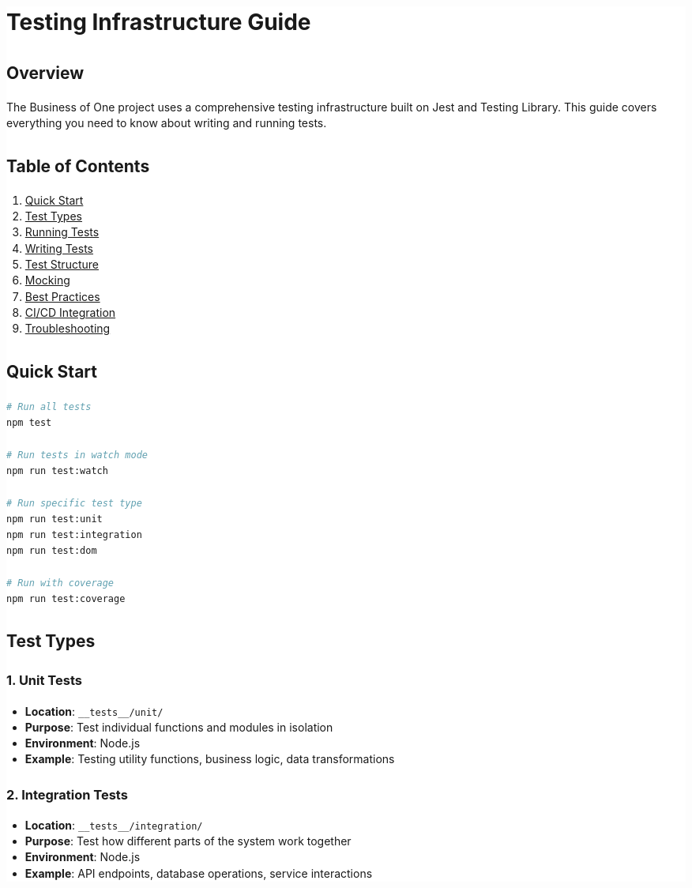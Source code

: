 # Testing Infrastructure Guide

## Overview

The Business of One project uses a comprehensive testing infrastructure built on Jest and Testing Library. This guide covers everything you need to know about writing and running tests.

## Table of Contents

1. [Quick Start](#quick-start)
2. [Test Types](#test-types)
3. [Running Tests](#running-tests)
4. [Writing Tests](#writing-tests)
5. [Test Structure](#test-structure)
6. [Mocking](#mocking)
7. [Best Practices](#best-practices)
8. [CI/CD Integration](#cicd-integration)
9. [Troubleshooting](#troubleshooting)

## Quick Start

```bash
# Run all tests
npm test

# Run tests in watch mode
npm run test:watch

# Run specific test type
npm run test:unit
npm run test:integration
npm run test:dom

# Run with coverage
npm run test:coverage
```

## Test Types

### 1. Unit Tests
- **Location**: `__tests__/unit/`
- **Purpose**: Test individual functions and modules in isolation
- **Environment**: Node.js
- **Example**: Testing utility functions, business logic, data transformations

### 2. Integration Tests
- **Location**: `__tests__/integration/`
- **Purpose**: Test how different parts of the system work together
- **Environment**: Node.js
- **Example**: API endpoints, database operations, service interactions
